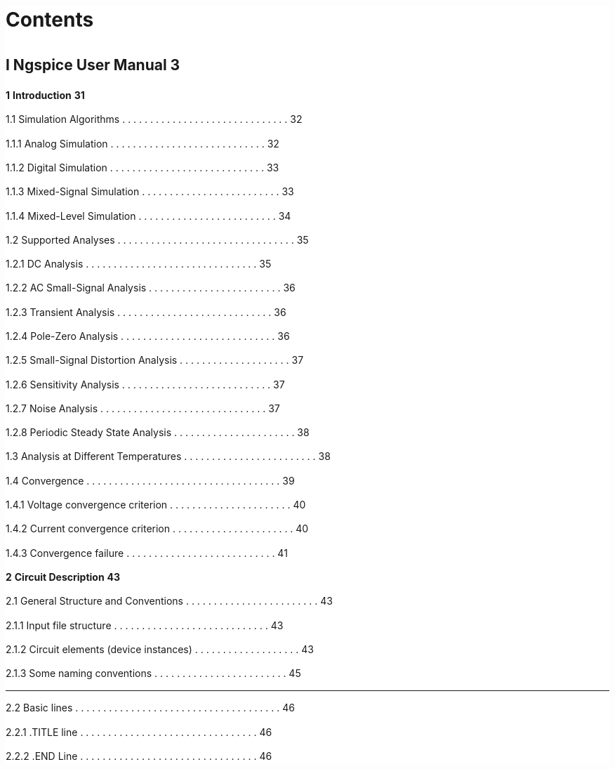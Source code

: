 # Contents

## I Ngspice User Manual 3

**1** **Introduction** **31**

1.1 Simulation Algorithms . . . . . . . . . . . . . . . . . . . . . . . . . . . . . . 32

1.1.1 Analog Simulation . . . . . . . . . . . . . . . . . . . . . . . . . . . . 32

1.1.2 Digital Simulation . . . . . . . . . . . . . . . . . . . . . . . . . . . . 33

1.1.3 Mixed-Signal Simulation . . . . . . . . . . . . . . . . . . . . . . . . . 33

1.1.4 Mixed-Level Simulation . . . . . . . . . . . . . . . . . . . . . . . . . 34

1.2 Supported Analyses . . . . . . . . . . . . . . . . . . . . . . . . . . . . . . . . 35

1.2.1 DC Analysis . . . . . . . . . . . . . . . . . . . . . . . . . . . . . . . 35

1.2.2 AC Small-Signal Analysis . . . . . . . . . . . . . . . . . . . . . . . . 36

1.2.3 Transient Analysis . . . . . . . . . . . . . . . . . . . . . . . . . . . . 36

1.2.4 Pole-Zero Analysis . . . . . . . . . . . . . . . . . . . . . . . . . . . . 36

1.2.5 Small-Signal Distortion Analysis . . . . . . . . . . . . . . . . . . . . 37

1.2.6 Sensitivity Analysis . . . . . . . . . . . . . . . . . . . . . . . . . . . 37

1.2.7 Noise Analysis . . . . . . . . . . . . . . . . . . . . . . . . . . . . . . 37

1.2.8 Periodic Steady State Analysis . . . . . . . . . . . . . . . . . . . . . . 38

1.3 Analysis at Different Temperatures . . . . . . . . . . . . . . . . . . . . . . . . 38

1.4 Convergence . . . . . . . . . . . . . . . . . . . . . . . . . . . . . . . . . . . 39

1.4.1 Voltage convergence criterion . . . . . . . . . . . . . . . . . . . . . . 40

1.4.2 Current convergence criterion . . . . . . . . . . . . . . . . . . . . . . 40

1.4.3 Convergence failure . . . . . . . . . . . . . . . . . . . . . . . . . . . 41

**2** **Circuit Description** **43**

2.1 General Structure and Conventions . . . . . . . . . . . . . . . . . . . . . . . . 43

2.1.1 Input file structure . . . . . . . . . . . . . . . . . . . . . . . . . . . . 43

2.1.2 Circuit elements (device instances) . . . . . . . . . . . . . . . . . . . 43

2.1.3 Some naming conventions . . . . . . . . . . . . . . . . . . . . . . . . 45


-----

2.2 Basic lines . . . . . . . . . . . . . . . . . . . . . . . . . . . . . . . . . . . . . 46

2.2.1 .TITLE line . . . . . . . . . . . . . . . . . . . . . . . . . . . . . . . . 46

2.2.2 .END Line . . . . . . . . . . . . . . . . . . . . . . . . . . . . . . . . 46

